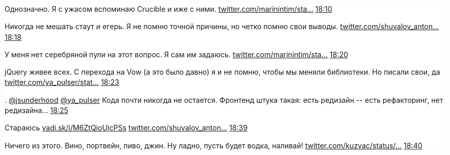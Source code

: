 </div>

<div class="tweet">

Однозначно. Я с ужасом вспоминаю Crucible и иже с ними. [twitter.com/marinintim/sta…](https://t.co/A92amw5PWv "https://twitter.com/marinintim/status/652183832498733060")
 <a class="tweet__time" href="https://twitter.com/jsunderhood/status/652184224963928064">18:10</a>

</div>

<div class="tweet">

Никогда не мешать стаут и егерь. Я не помню точной причины, но четко помню свои выводы. [twitter.com/shuvalov\_anton…](https://t.co/rKyYjJLKhX "https://twitter.com/shuvalov_anton/status/652185629137219584")
 <a class="tweet__time" href="https://twitter.com/jsunderhood/status/652186438621110272">18:18</a>

</div>

<div class="tweet">

У меня нет серебряной пули на этот вопрос. Я сам им задаюсь. [twitter.com/marinintim/sta…](https://t.co/g5rqQzvCs0 "https://twitter.com/marinintim/status/652185296822497280")
 <a class="tweet__time" href="https://twitter.com/jsunderhood/status/652186912061566976">18:20</a>

</div>

<div class="tweet">

jQuery живее всех. С перехода на Vow \(а это было давно\) я и не помню, чтобы мы меняли библиотеки. Но писали свои, да [twitter.com/ya\_pulser/stat…](https://t.co/DOPlFXvpYa "https://twitter.com/ya_pulser/status/652186501254619136")
 <a class="tweet__time" href="https://twitter.com/jsunderhood/status/652187653434134528">18:23</a>

</div>

<div class="tweet">

. [@jsunderhood](https://twitter.com/jsunderhood "Разработчик") [@ya\_pulser](https://twitter.com/ya_pulser "Ilya Teterin") Кода почти никогда не остается. Фронтенд штука такая: есть редизайн -- есть рефакторинг, нет редизайна...
 <a class="tweet__time" href="https://twitter.com/jsunderhood/status/652188203391299584">18:25</a>

</div>

<div class="tweet">

Стараюсь [yadi.sk/i/M6ZtQioUjcPSs](https://t.co/vqmaSW6EMD "https://yadi.sk/i/M6ZtQioUjcPSs") [twitter.com/shuvalov\_anton…](https://t.co/5wjqCIOBd4 "https://twitter.com/shuvalov_anton/status/652190672989081602")
 <a class="tweet__time" href="https://twitter.com/jsunderhood/status/652191510604181505">18:39</a>

</div>

<div class="tweet">

Ничего из этого. Вино, портвейн, пиво, джин. Ну ладно, пусть будет водка, наливай! [twitter.com/kuzvac/status/…](https://t.co/BXIKQCLc9s "https://twitter.com/kuzvac/status/652191216394764288")
 <a class="tweet__time" href="https://twitter.com/jsunderhood/status/652191913634856960">18:40</a>

</div>
